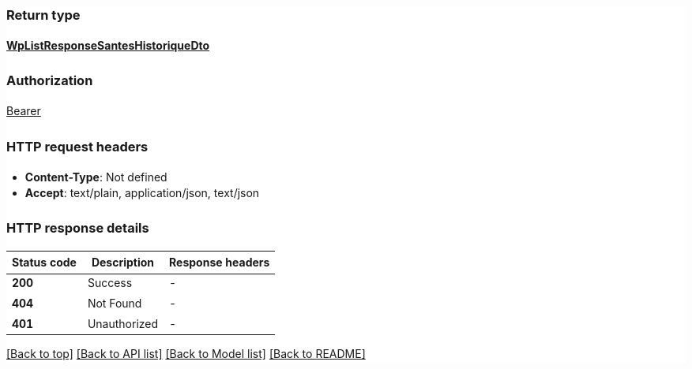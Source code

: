 ### Return type

[**WpListResponseSantesHistoriqueDto**](WpListResponseSantesHistoriqueDto.md)

### Authorization

[Bearer](../README.md#Bearer)

### HTTP request headers

 - **Content-Type**: Not defined
 - **Accept**: text/plain, application/json, text/json

### HTTP response details

| Status code | Description | Response headers |
|-------------|-------------|------------------|
**200** | Success |  -  |
**404** | Not Found |  -  |
**401** | Unauthorized |  -  |

[[Back to top]](#) [[Back to API list]](../README.md#documentation-for-api-endpoints) [[Back to Model list]](../README.md#documentation-for-models) [[Back to README]](../README.md)

